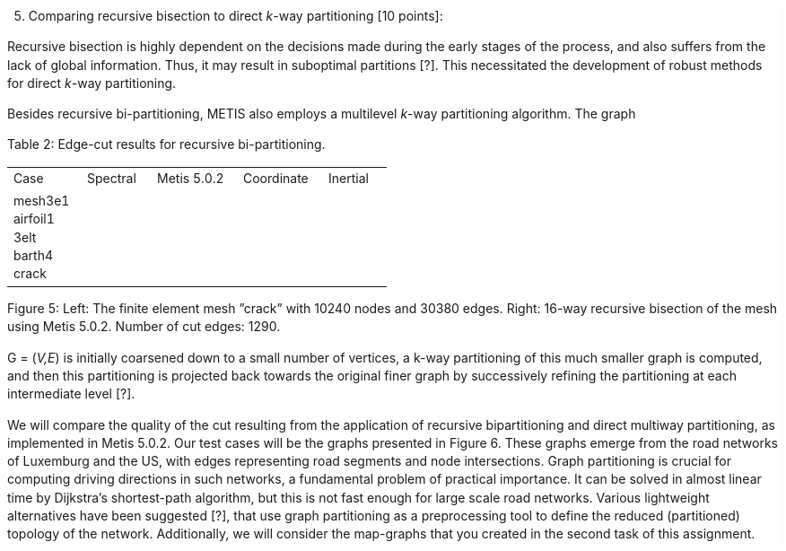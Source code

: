 <ol start="5">

 <li>Comparing recursive bisection to direct <em>k</em>-way partitioning [10 points]:</li>

</ol>

Recursive bisection is highly dependent on the decisions made during the early stages of the process, and also suffers from the lack of global information. Thus, it may result in suboptimal partitions [?]. This necessitated the development of robust methods for direct <em>k</em>-way partitioning.

Besides recursive bi-partitioning, METIS also employs a multilevel <em>k</em>-way partitioning algorithm. The graph

Table 2: Edge-cut results for recursive bi-partitioning.

<table width="354">

 <tbody>

  <tr>

   <td width="68">Case</td>

   <td width="64">Spectral</td>

   <td width="82">Metis 5.0.2</td>

   <td width="81">Coordinate</td>

   <td width="58">Inertial</td>

  </tr>

  <tr>

   <td width="68">mesh3e1airfoil1 3elt barth4 crack</td>

   <td width="64"></td>

   <td width="82"></td>

   <td width="81"></td>

   <td width="58"></td>

  </tr>

 </tbody>

</table>

Figure 5: Left: The finite element mesh ”crack” with 10240 nodes and 30380 edges. Right: 16-way recursive bisection of the mesh using Metis 5.0.2. Number of cut edges: 1290.

G = (<em>V,E</em>) is initially coarsened down to a small number of vertices, a k-way partitioning of this much smaller graph is computed, and then this partitioning is projected back towards the original finer graph by successively refining the partitioning at each intermediate level [?].

We will compare the quality of the cut resulting from the application of recursive bipartitioning and direct multiway partitioning, as implemented in Metis 5.0.2. Our test cases will be the graphs presented in Figure 6. These graphs emerge from the road networks of Luxemburg and the US, with edges representing road segments and node intersections. Graph partitioning is crucial for computing driving directions in such networks, a fundamental problem of practical importance. It can be solved in almost linear time by Dijkstra’s shortest-path algorithm, but this is not fast enough for large scale road networks. Various lightweight alternatives have been suggested [?], that use graph partitioning as a preprocessing tool to define the reduced (partitioned) topology of the network. Additionally, we will consider the map-graphs that you created in the second task of this assignment.
